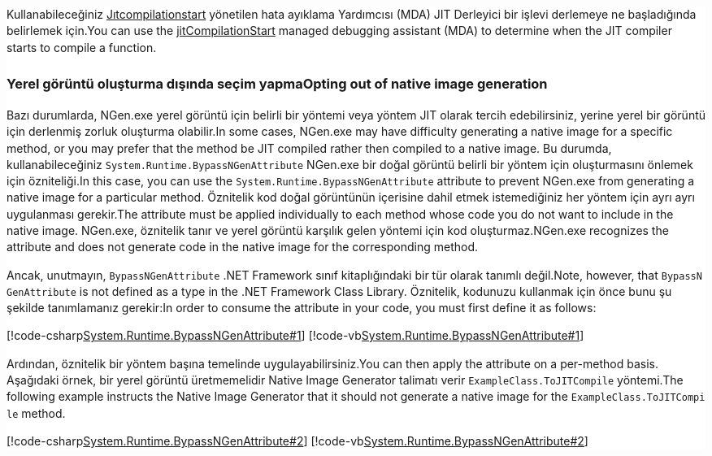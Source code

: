 <span data-ttu-id="6b28c-357">Kullanabileceğiniz [Jıtcompilationstart](../../../docs/framework/debug-trace-profile/jitcompilationstart-mda.md) yönetilen hata ayıklama Yardımcısı (MDA) JIT Derleyici bir işlevi derlemeye ne başladığında belirlemek için.</span><span class="sxs-lookup"><span data-stu-id="6b28c-357">You can use the [jitCompilationStart](../../../docs/framework/debug-trace-profile/jitcompilationstart-mda.md) managed debugging assistant (MDA) to determine when the JIT compiler starts to compile a function.</span></span>

<a name="OptOut"></a>

### <a name="opting-out-of-native-image-generation"></a><span data-ttu-id="6b28c-358">Yerel görüntü oluşturma dışında seçim yapma</span><span class="sxs-lookup"><span data-stu-id="6b28c-358">Opting out of native image generation</span></span>

<span data-ttu-id="6b28c-359">Bazı durumlarda, NGen.exe yerel görüntü için belirli bir yöntemi veya yöntem JIT olarak tercih edebilirsiniz, yerine yerel bir görüntü için derlenmiş zorluk oluşturma olabilir.</span><span class="sxs-lookup"><span data-stu-id="6b28c-359">In some cases, NGen.exe may have difficulty generating a native image for a specific method, or you may prefer that the method be JIT compiled rather then compiled to a native image.</span></span> <span data-ttu-id="6b28c-360">Bu durumda, kullanabileceğiniz `System.Runtime.BypassNGenAttribute` NGen.exe bir doğal görüntü belirli bir yöntem için oluşturmasını önlemek için özniteliği.</span><span class="sxs-lookup"><span data-stu-id="6b28c-360">In this case, you can use the `System.Runtime.BypassNGenAttribute` attribute to prevent NGen.exe from generating a native image for a particular method.</span></span> <span data-ttu-id="6b28c-361">Öznitelik kod doğal görüntünün içerisine dahil etmek istemediğiniz her yöntem için ayrı ayrı uygulanması gerekir.</span><span class="sxs-lookup"><span data-stu-id="6b28c-361">The attribute must be applied individually to each method whose code you do not want to include in the native image.</span></span> <span data-ttu-id="6b28c-362">NGen.exe, öznitelik tanır ve yerel görüntü karşılık gelen yöntemi için kod oluşturmaz.</span><span class="sxs-lookup"><span data-stu-id="6b28c-362">NGen.exe recognizes the attribute and does not generate code in the native image for the corresponding method.</span></span>

<span data-ttu-id="6b28c-363">Ancak, unutmayın, `BypassNGenAttribute` .NET Framework sınıf kitaplığındaki bir tür olarak tanımlı değil.</span><span class="sxs-lookup"><span data-stu-id="6b28c-363">Note, however, that `BypassNGenAttribute` is not defined as a type in the .NET Framework Class Library.</span></span> <span data-ttu-id="6b28c-364">Öznitelik, kodunuzu kullanmak için önce bunu şu şekilde tanımlamanız gerekir:</span><span class="sxs-lookup"><span data-stu-id="6b28c-364">In order to consume the attribute in your code, you must first define it as follows:</span></span>

[!code-csharp[System.Runtime.BypassNGenAttribute#1](../../../samples/snippets/csharp/VS_Snippets_CLR_System/System.Runtime.BypassNGenAttribute/cs/Optout1.cs#1)]
[!code-vb[System.Runtime.BypassNGenAttribute#1](../../../samples/snippets/visualbasic/VS_Snippets_CLR_System/System.Runtime.BypassNGenAttribute/vb/Optout1.vb#1)]

<span data-ttu-id="6b28c-365">Ardından, öznitelik bir yöntem başına temelinde uygulayabilirsiniz.</span><span class="sxs-lookup"><span data-stu-id="6b28c-365">You can then apply the attribute on a per-method basis.</span></span> <span data-ttu-id="6b28c-366">Aşağıdaki örnek, bir yerel görüntü üretmemelidir Native Image Generator talimatı verir `ExampleClass.ToJITCompile` yöntemi.</span><span class="sxs-lookup"><span data-stu-id="6b28c-366">The following example instructs the Native Image Generator that it should not generate a native image for the `ExampleClass.ToJITCompile` method.</span></span>

[!code-csharp[System.Runtime.BypassNGenAttribute#2](../../../samples/snippets/csharp/VS_Snippets_CLR_System/System.Runtime.BypassNGenAttribute/cs/Optout1.cs#2)]
[!code-vb[System.Runtime.BypassNGenAttribute#2](../../../samples/snippets/visualbasic/VS_Snippets_CLR_System/System.Runtime.BypassNGenAttribute/vb/Optout1.vb#2)]
